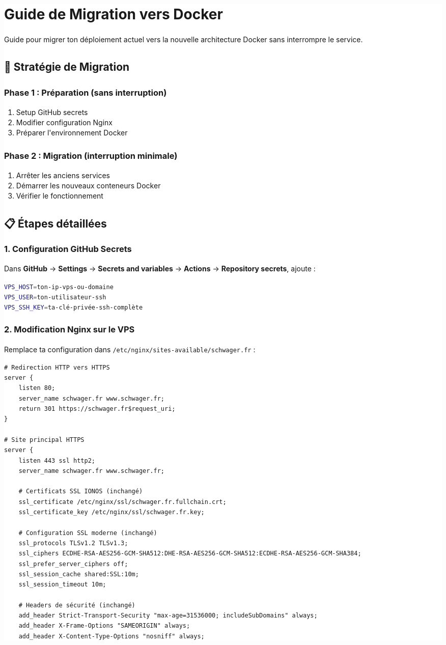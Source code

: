 # Guide de Migration vers Docker

Guide pour migrer ton déploiement actuel vers la nouvelle architecture Docker sans interrompre le service.

## 🎯 Stratégie de Migration

### Phase 1 : Préparation (sans interruption)
1. Setup GitHub secrets
2. Modifier configuration Nginx
3. Préparer l'environnement Docker

### Phase 2 : Migration (interruption minimale)
1. Arrêter les anciens services
2. Démarrer les nouveaux conteneurs Docker
3. Vérifier le fonctionnement

## 📋 Étapes détaillées

### 1. Configuration GitHub Secrets

Dans **GitHub** → **Settings** → **Secrets and variables** → **Actions** → **Repository secrets**, ajoute :

```bash
VPS_HOST=ton-ip-vps-ou-domaine
VPS_USER=ton-utilisateur-ssh
VPS_SSH_KEY=ta-clé-privée-ssh-complète
```

### 2. Modification Nginx sur le VPS

Remplace ta configuration dans `/etc/nginx/sites-available/schwager.fr` :

```nginx
# Redirection HTTP vers HTTPS
server {
    listen 80;
    server_name schwager.fr www.schwager.fr;
    return 301 https://schwager.fr$request_uri;
}

# Site principal HTTPS
server {
    listen 443 ssl http2;
    server_name schwager.fr www.schwager.fr;
    
    # Certificats SSL IONOS (inchangé)
    ssl_certificate /etc/nginx/ssl/schwager.fr.fullchain.crt;
    ssl_certificate_key /etc/nginx/ssl/schwager.fr.key;
    
    # Configuration SSL moderne (inchangé)
    ssl_protocols TLSv1.2 TLSv1.3;
    ssl_ciphers ECDHE-RSA-AES256-GCM-SHA512:DHE-RSA-AES256-GCM-SHA512:ECDHE-RSA-AES256-GCM-SHA384;
    ssl_prefer_server_ciphers off;
    ssl_session_cache shared:SSL:10m;
    ssl_session_timeout 10m;
    
    # Headers de sécurité (inchangé)
    add_header Strict-Transport-Security "max-age=31536000; includeSubDomains" always;
    add_header X-Frame-Options "SAMEORIGIN" always;
    add_header X-Content-Type-Options "nosniff" always;
```